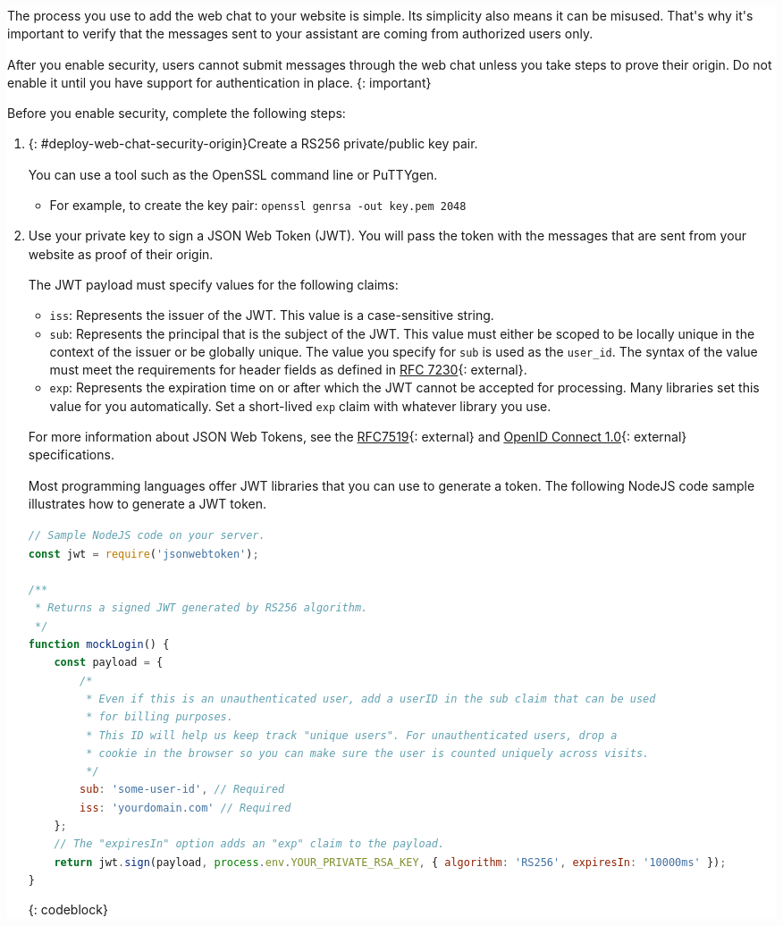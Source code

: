 The process you use to add the web chat to your website is simple. Its simplicity also means it can be misused. That's why it's important to verify that the messages sent to your assistant are coming from authorized users only.

After you enable security, users cannot submit messages through the web chat unless you take steps to prove their origin. Do not enable it until you have support for authentication in place.
{: important}

Before you enable security, complete the following steps:

1.  {: #deploy-web-chat-security-origin}Create a RS256 private/public key pair.

    You can use a tool such as the OpenSSL command line or PuTTYgen.

    - For example, to create the key pair: `openssl genrsa -out key.pem 2048`
    
1.  Use your private key to sign a JSON Web Token (JWT). You will pass the token with the messages that are sent from your website as proof of their origin.

    The JWT payload must specify values for the following claims:

    - `iss`: Represents the issuer of the JWT. This value is a case-sensitive string.
    - `sub`: Represents the principal that is the subject of the JWT. This value must either be scoped to be locally unique in the context of the issuer or be globally unique. The value you specify for `sub` is used as the `user_id`. The syntax of the value must meet the requirements for header fields as defined in [RFC 7230](https://tools.ietf.org/html/rfc7230#section-3.2){: external}.
    - `exp`: Represents the expiration time on or after which the JWT cannot be accepted for processing. Many libraries set this value for you automatically. Set a short-lived `exp` claim with whatever library you use.

    For more information about JSON Web Tokens, see the [RFC7519](https://tools.ietf.org/html/rfc7519){: external} and [OpenID Connect 1.0](https://openid.net/specs/openid-connect-core-1_0.html){: external} specifications.
    
    Most programming languages offer JWT libraries that you can use to generate a token. The following NodeJS code sample illustrates how to generate a JWT token.

    ```javascript
    // Sample NodeJS code on your server.
    const jwt = require('jsonwebtoken');
    
    /**
     * Returns a signed JWT generated by RS256 algorithm.
     */
    function mockLogin() {
        const payload = {
            /*
             * Even if this is an unauthenticated user, add a userID in the sub claim that can be used 
             * for billing purposes.
             * This ID will help us keep track "unique users". For unauthenticated users, drop a
             * cookie in the browser so you can make sure the user is counted uniquely across visits.
             */
            sub: 'some-user-id', // Required
            iss: 'yourdomain.com' // Required
        };
        // The "expiresIn" option adds an "exp" claim to the payload.
        return jwt.sign(payload, process.env.YOUR_PRIVATE_RSA_KEY, { algorithm: 'RS256', expiresIn: '10000ms' });
    }
    ```
    {: codeblock}

